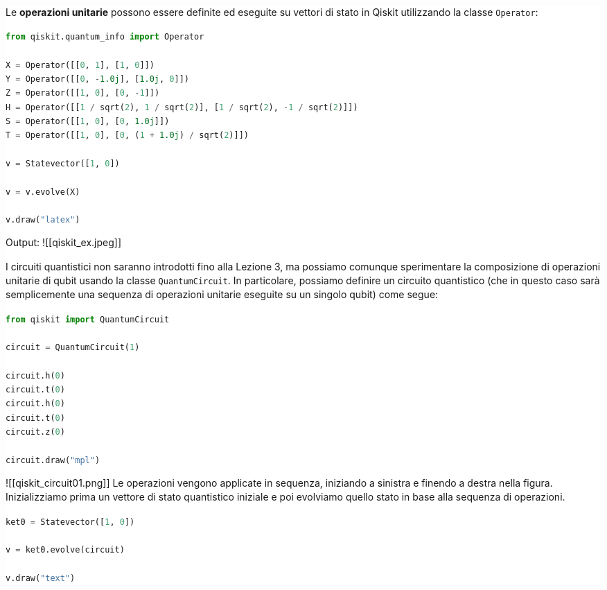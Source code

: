 
Le **operazioni unitarie** possono essere definite ed eseguite su vettori di stato in Qiskit utilizzando la classe `Operator`:

```python
from qiskit.quantum_info import Operator

X = Operator([[0, 1], [1, 0]])
Y = Operator([[0, -1.0j], [1.0j, 0]])
Z = Operator([[1, 0], [0, -1]])
H = Operator([[1 / sqrt(2), 1 / sqrt(2)], [1 / sqrt(2), -1 / sqrt(2)]])
S = Operator([[1, 0], [0, 1.0j]])
T = Operator([[1, 0], [0, (1 + 1.0j) / sqrt(2)]])

v = Statevector([1, 0])

v = v.evolve(X)

v.draw("latex")
```

Output:
![[qiskit_ex.jpeg]]

I circuiti quantistici non saranno introdotti fino alla Lezione 3, ma possiamo comunque sperimentare la composizione di operazioni unitarie di qubit usando la classe `QuantumCircuit`. In particolare, possiamo definire un circuito quantistico (che in questo caso sarà semplicemente una sequenza di operazioni unitarie eseguite su un singolo qubit) come segue:

```python
from qiskit import QuantumCircuit

circuit = QuantumCircuit(1)

circuit.h(0)
circuit.t(0)
circuit.h(0)
circuit.t(0)
circuit.z(0)

circuit.draw("mpl")
```

![[qiskit_circuit01.png]]
Le operazioni vengono applicate in sequenza, iniziando a sinistra e finendo a destra nella figura. Inizializziamo prima un vettore di stato quantistico iniziale e poi evolviamo quello stato in base alla sequenza di operazioni.

```python
ket0 = Statevector([1, 0])

v = ket0.evolve(circuit)

v.draw("text")
```
